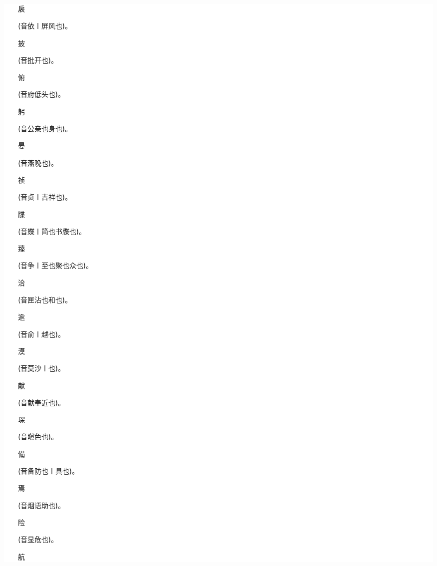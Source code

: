 　　扆

　　(音依〡屏风也)。

　　披

　　(音批开也)。

　　俯

　　(音府低头也)。

　　躬

　　(音公亲也身也)。

　　晏

　　(音燕晚也)。

　　祯

　　(音贞〡吉祥也)。

　　牒

　　(音蝶〡简也书牒也)。

　　臻

　　(音争〡至也聚也众也)。

　　洽

　　(音匣沾也和也)。

　　逾

　　(音俞〡越也)。

　　漠

　　(音莫沙〡也)。

　　献

　　(音献奉近也)。

　　琛

　　(音瞋色也)。

　　備

　　(音备防也〡具也)。

　　焉

　　(音烟语助也)。

　　险

　　(音显危也)。

　　航
